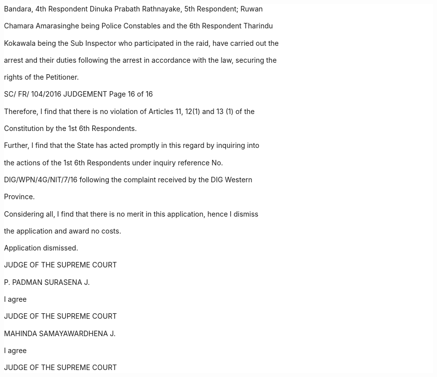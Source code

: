 Bandara, 4th Respondent Dinuka Prabath Rathnayake, 5th Respondent; Ruwan

Chamara Amarasinghe being Police Constables and the 6th Respondent Tharindu

Kokawala being the Sub Inspector who participated in the raid, have carried out the

arrest and their duties following the arrest in accordance with the law, securing the

rights of the Petitioner.

SC/ FR/ 104/2016 JUDGEMENT Page 16 of 16

Therefore, I find that there is no violation of Articles 11, 12(1) and 13 (1) of the

Constitution by the 1st 6th Respondents.

Further, I find that the State has acted promptly in this regard by inquiring into

the actions of the 1st 6th Respondents under inquiry reference No.

DIG/WPN/4G/NIT/7/16 following the complaint received by the DIG Western

Province.

Considering all, I find that there is no merit in this application, hence I dismiss

the application and award no costs.

Application dismissed.

JUDGE OF THE SUPREME COURT

P. PADMAN SURASENA J.

I agree

JUDGE OF THE SUPREME COURT

MAHINDA SAMAYAWARDHENA J.

I agree

JUDGE OF THE SUPREME COURT